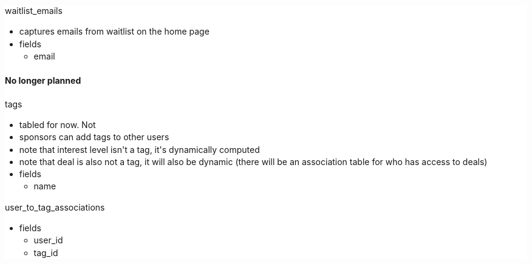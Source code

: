 waitlist_emails

- captures emails from waitlist on the home page
- fields
  - email

#### No longer planned

tags

- tabled for now. Not
- sponsors can add tags to other users
- note that interest level isn't a tag, it's dynamically computed
- note that deal is also not a tag, it will also be dynamic (there will be an association table for who has access to deals)
- fields
  - name

user_to_tag_associations

- fields
  - user_id
  - tag_id
